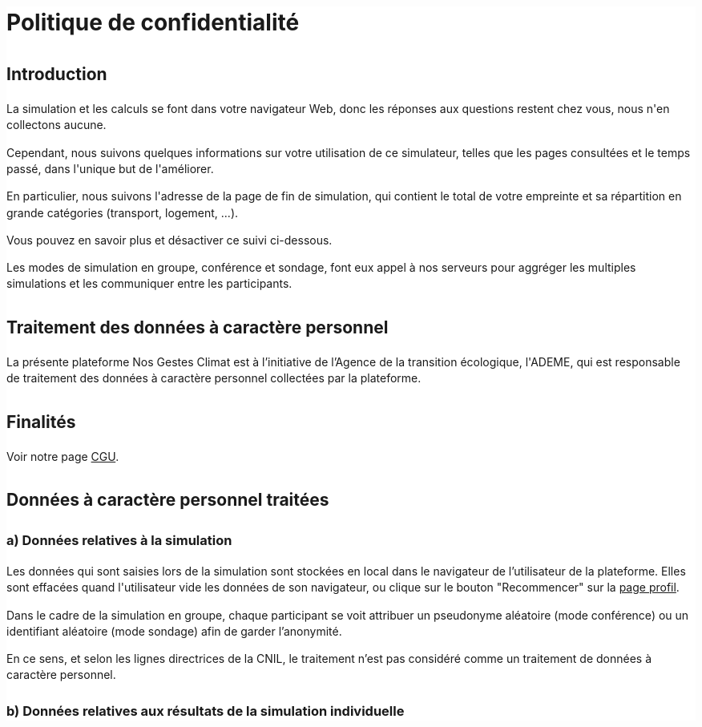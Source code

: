 # Politique de confidentialité

## Introduction

La simulation et les calculs se font dans votre navigateur Web, donc les réponses aux
questions restent chez vous, nous n'en collectons aucune.

Cependant, nous suivons quelques informations sur votre utilisation de ce
simulateur, telles que les pages consultées et le temps passé, dans
l'unique but de l'améliorer.

En particulier, nous suivons l'adresse de la page de fin de simulation,
qui contient le total de votre empreinte et sa répartition en grande
catégories (transport, logement, ...).

Vous pouvez en savoir plus et désactiver ce suivi ci-dessous.

<iframe
css="border: 2px dashed var(--color); max-height: 200px; width: 600px;"
src="https://stats.data.gouv.fr/index.php?module=CoreAdminHome&action=optOut&language=fr&backgroundColor=&fontColor=&fontSize=&fontFamily="
></iframe>

Les modes de simulation en groupe, conférence et sondage, font eux appel à nos serveurs pour aggréger les multiples simulations et les communiquer entre les participants.

## Traitement des données à caractère personnel

La présente plateforme Nos Gestes Climat est à l’initiative de l’Agence de la transition écologique, l'ADEME, qui est responsable de traitement des données à caractère personnel collectées par la plateforme.

## Finalités

Voir notre page [CGU](/cgu).

## Données à caractère personnel traitées

### a) Données relatives à la simulation

Les données qui sont saisies lors de la simulation sont stockées en local dans le navigateur de l’utilisateur de la plateforme. Elles sont effacées quand l'utilisateur vide les données de son navigateur, ou clique sur le bouton "Recommencer" sur la [page profil](/profil).

Dans le cadre de la simulation en groupe, chaque participant se voit attribuer un pseudonyme aléatoire (mode conférence) ou un identifiant aléatoire (mode sondage) afin de garder l’anonymité.

En ce sens, et selon les lignes directrices de la CNIL, le traitement n’est pas considéré comme un traitement de données à caractère personnel.

### b) Données relatives aux résultats de la simulation individuelle
